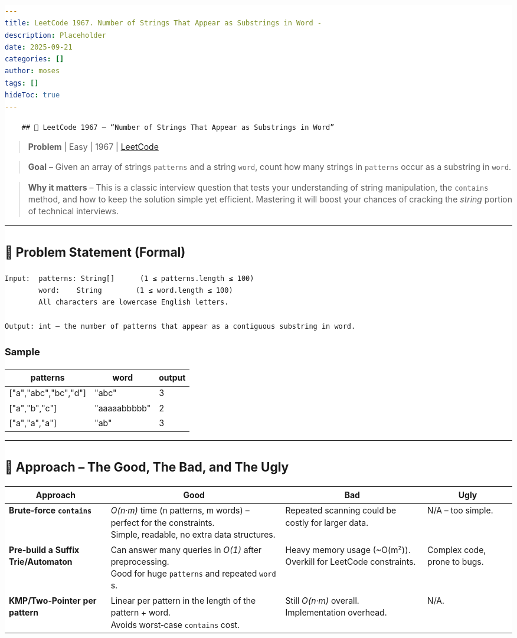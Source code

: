 ```yaml
---
title: LeetCode 1967. Number of Strings That Appear as Substrings in Word - 
description: Placeholder
date: 2025-09-21
categories: []
author: moses
tags: []
hideToc: true
---
```

        ## 🚀 LeetCode 1967 – “Number of Strings That Appear as Substrings in Word”

> **Problem** | Easy | 1967 | [LeetCode](https://leetcode.com/problems/number-of-strings-that-appear-as-substrings-in-word/)

> **Goal** – Given an array of strings `patterns` and a string `word`, count how many strings in `patterns` occur as a substring in `word`.

> **Why it matters** – This is a classic interview question that tests your understanding of string manipulation, the `contains` method, and how to keep the solution simple yet efficient. Mastering it will boost your chances of cracking the *string* portion of technical interviews.

---

## 📑 Problem Statement (Formal)

```text
Input:  patterns: String[]      (1 ≤ patterns.length ≤ 100)
        word:    String        (1 ≤ word.length ≤ 100)
        All characters are lowercase English letters.

Output: int – the number of patterns that appear as a contiguous substring in word.
```

### Sample

| patterns | word | output |
|----------|------|--------|
| ["a","abc","bc","d"] | "abc" | 3 |
| ["a","b","c"]        | "aaaaabbbbb" | 2 |
| ["a","a","a"]        | "ab" | 3 |

---

## 🧠 Approach – The Good, The Bad, and The Ugly

| Approach | Good | Bad | Ugly |
|----------|------|-----|------|
| **Brute‑force `contains`** | *O(n·m)* time (n patterns, m words) – perfect for the constraints. <br> Simple, readable, no extra data structures. | Repeated scanning could be costly for larger data. | N/A – too simple. |
| **Pre‑build a Suffix Trie/Automaton** | Can answer many queries in *O(1)* after preprocessing. <br> Good for huge `patterns` and repeated `word`s. | Heavy memory usage (~O(m²)). <br> Overkill for LeetCode constraints. | Complex code, prone to bugs. |
| **KMP/Two‑Pointer per pattern** | Linear per pattern in the length of the pattern + word. <br> Avoids worst‑case `contains` cost. | Still *O(n·m)* overall. <br> Implementation overhead. | N/A. |

